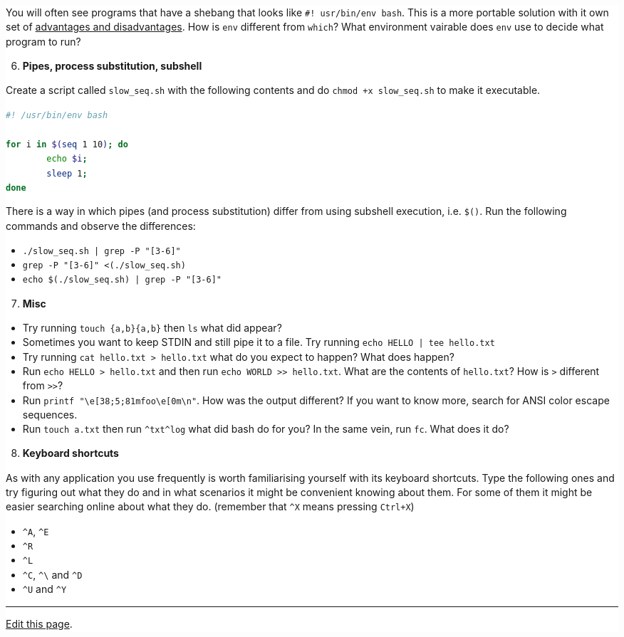 
You will often see programs that have a shebang that looks like `#! usr/bin/env bash`. This is a more portable solution with it own set of [advantages and disadvantages](https://unix.stackexchange.com/questions/29608/why-is-it-better-to-use-usr-bin-env-name-instead-of-path-to-name-as-my). How is `env` different from `which`? What environment vairable does `env` use to decide what program to run?

6.  **Pipes, process substitution, subshell**

Create a script called `slow_seq.sh` with the following contents and do `chmod +x slow_seq.sh` to make it executable.
```bash
#! /usr/bin/env bash

for i in $(seq 1 10); do
        echo $i;
        sleep 1;
done
```

There is a way in which pipes (and process substitution) differ from using subshell execution, i.e. `$()`. Run the following commands and observe the differences:

*   `./slow_seq.sh | grep -P "[3-6]"`
*   `grep -P "[3-6]" <(./slow_seq.sh)`
*   `echo $(./slow_seq.sh) | grep -P "[3-6]"`
7.  **Misc**
*   Try running `touch {a,b}{a,b}` then `ls` what did appear?
*   Sometimes you want to keep STDIN and still pipe it to a file. Try running `echo HELLO | tee hello.txt`
*   Try running `cat hello.txt > hello.txt` what do you expect to happen? What does happen?
*   Run `echo HELLO > hello.txt` and then run `echo WORLD >> hello.txt`. What are the contents of `hello.txt`? How is `>` different from `>>`?
*   Run `printf "\e[38;5;81mfoo\e[0m\n"`. How was the output different? If you want to know more, search for ANSI color escape sequences.
*   Run `touch a.txt` then run `^txt^log` what did bash do for you? In the same vein, run `fc`. What does it do?
8.  **Keyboard shortcuts**

As with any application you use frequently is worth familiarising yourself with its keyboard shortcuts. Type the following ones and try figuring out what they do and in what scenarios it might be convenient knowing about them. For some of them it might be easier searching online about what they do. (remember that `^X` means pressing `Ctrl+X`)

*   `^A`, `^E`
*   `^R`
*   `^L`
*   `^C`, `^\` and `^D`
*   `^U` and `^Y`

* * *

[Edit this page](https://github.com/hacker-tools/hacker-tools.github.io/blob/master/shell.md).
